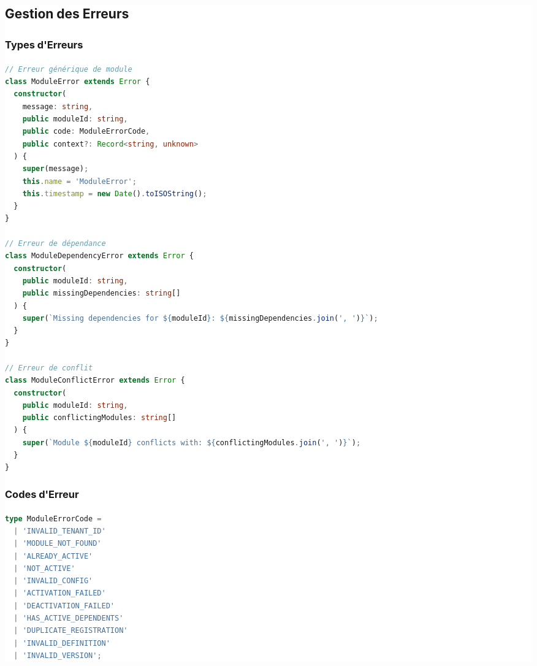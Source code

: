 ## Gestion des Erreurs

### Types d'Erreurs

```typescript
// Erreur générique de module
class ModuleError extends Error {
  constructor(
    message: string,
    public moduleId: string, 
    public code: ModuleErrorCode,
    public context?: Record<string, unknown>
  ) {
    super(message);
    this.name = 'ModuleError';
    this.timestamp = new Date().toISOString();
  }
}

// Erreur de dépendance
class ModuleDependencyError extends Error {
  constructor(
    public moduleId: string,
    public missingDependencies: string[]
  ) {
    super(`Missing dependencies for ${moduleId}: ${missingDependencies.join(', ')}`);
  }
}

// Erreur de conflit
class ModuleConflictError extends Error {
  constructor(
    public moduleId: string,
    public conflictingModules: string[]
  ) {
    super(`Module ${moduleId} conflicts with: ${conflictingModules.join(', ')}`);
  }
}
```

### Codes d'Erreur
```typescript
type ModuleErrorCode = 
  | 'INVALID_TENANT_ID'
  | 'MODULE_NOT_FOUND' 
  | 'ALREADY_ACTIVE'
  | 'NOT_ACTIVE'
  | 'INVALID_CONFIG'
  | 'ACTIVATION_FAILED'
  | 'DEACTIVATION_FAILED'
  | 'HAS_ACTIVE_DEPENDENTS'
  | 'DUPLICATE_REGISTRATION'
  | 'INVALID_DEFINITION'
  | 'INVALID_VERSION';
```
